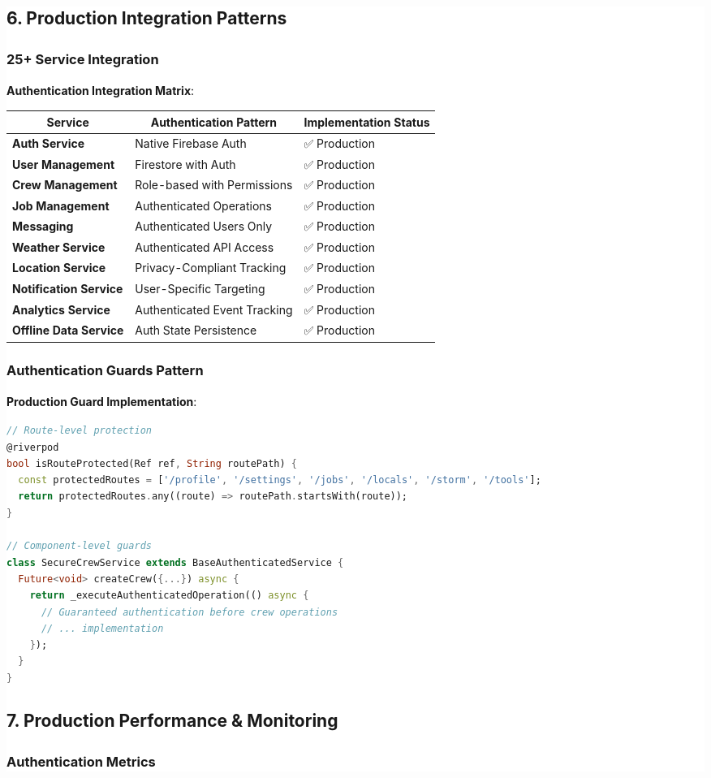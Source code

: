 ## 6. Production Integration Patterns

### 25+ Service Integration

**Authentication Integration Matrix**:

| Service | Authentication Pattern | Implementation Status |
|---------|------------------------|---------------------|
| **Auth Service** | Native Firebase Auth | ✅ Production |
| **User Management** | Firestore with Auth | ✅ Production |
| **Crew Management** | Role-based with Permissions | ✅ Production |
| **Job Management** | Authenticated Operations | ✅ Production |
| **Messaging** | Authenticated Users Only | ✅ Production |
| **Weather Service** | Authenticated API Access | ✅ Production |
| **Location Service** | Privacy-Compliant Tracking | ✅ Production |
| **Notification Service** | User-Specific Targeting | ✅ Production |
| **Analytics Service** | Authenticated Event Tracking | ✅ Production |
| **Offline Data Service** | Auth State Persistence | ✅ Production |

### Authentication Guards Pattern

**Production Guard Implementation**:

```dart
// Route-level protection
@riverpod
bool isRouteProtected(Ref ref, String routePath) {
  const protectedRoutes = ['/profile', '/settings', '/jobs', '/locals', '/storm', '/tools'];
  return protectedRoutes.any((route) => routePath.startsWith(route));
}

// Component-level guards
class SecureCrewService extends BaseAuthenticatedService {
  Future<void> createCrew({...}) async {
    return _executeAuthenticatedOperation(() async {
      // Guaranteed authentication before crew operations
      // ... implementation
    });
  }
}
```

## 7. Production Performance & Monitoring

### Authentication Metrics
